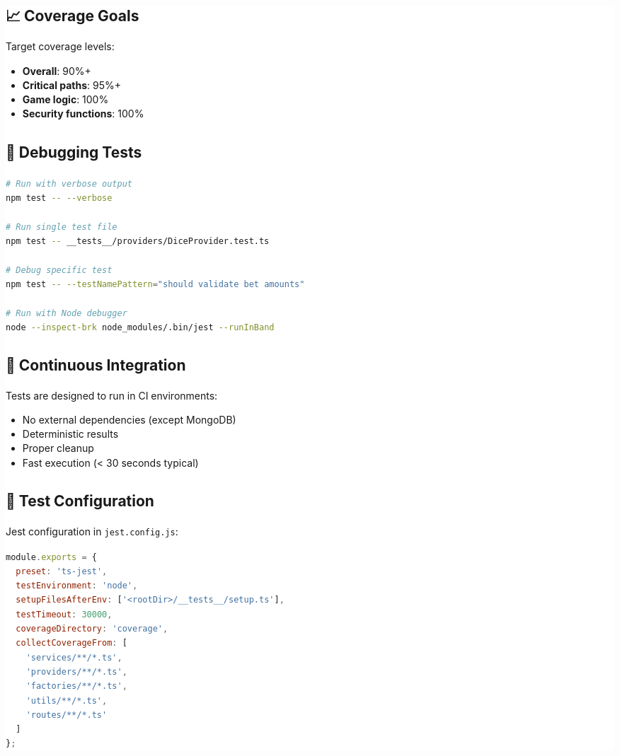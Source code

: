 ## 📈 Coverage Goals

Target coverage levels:
- **Overall**: 90%+
- **Critical paths**: 95%+
- **Game logic**: 100%
- **Security functions**: 100%

## 🐛 Debugging Tests

```bash
# Run with verbose output
npm test -- --verbose

# Run single test file
npm test -- __tests__/providers/DiceProvider.test.ts

# Debug specific test
npm test -- --testNamePattern="should validate bet amounts"

# Run with Node debugger
node --inspect-brk node_modules/.bin/jest --runInBand
```

## 🔄 Continuous Integration

Tests are designed to run in CI environments:

- No external dependencies (except MongoDB)
- Deterministic results
- Proper cleanup
- Fast execution (< 30 seconds typical)

## 📝 Test Configuration

Jest configuration in `jest.config.js`:

```javascript
module.exports = {
  preset: 'ts-jest',
  testEnvironment: 'node',
  setupFilesAfterEnv: ['<rootDir>/__tests__/setup.ts'],
  testTimeout: 30000,
  coverageDirectory: 'coverage',
  collectCoverageFrom: [
    'services/**/*.ts',
    'providers/**/*.ts',
    'factories/**/*.ts',
    'utils/**/*.ts',
    'routes/**/*.ts'
  ]
};
```
